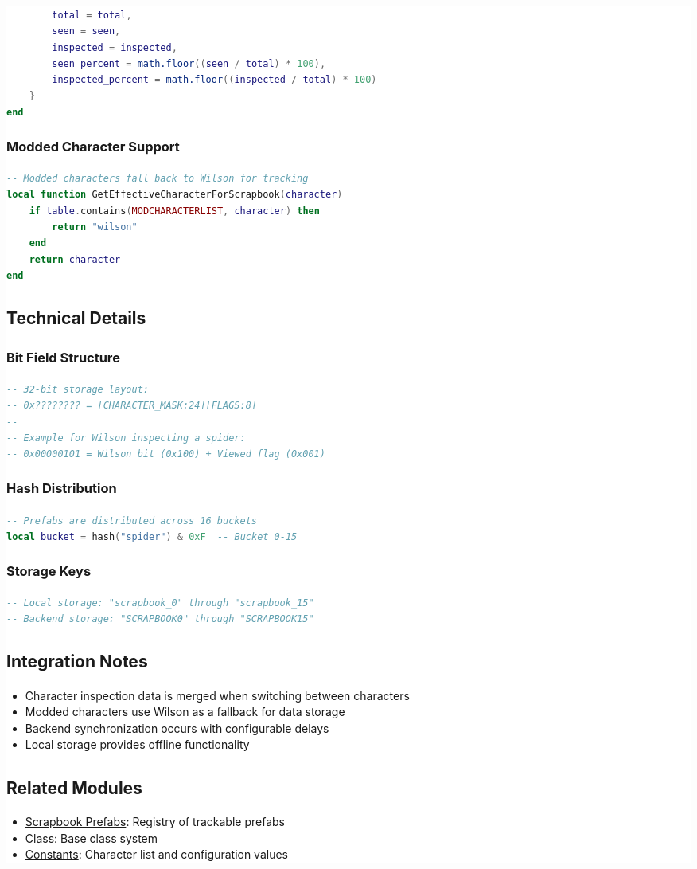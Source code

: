 ```lua
        total = total,
        seen = seen,
        inspected = inspected,
        seen_percent = math.floor((seen / total) * 100),
        inspected_percent = math.floor((inspected / total) * 100)
    }
end
```

### Modded Character Support
```lua
-- Modded characters fall back to Wilson for tracking
local function GetEffectiveCharacterForScrapbook(character)
    if table.contains(MODCHARACTERLIST, character) then
        return "wilson"
    end
    return character
end
```

## Technical Details

### Bit Field Structure
```lua
-- 32-bit storage layout:
-- 0x???????? = [CHARACTER_MASK:24][FLAGS:8]
-- 
-- Example for Wilson inspecting a spider:
-- 0x00000101 = Wilson bit (0x100) + Viewed flag (0x001)
```

### Hash Distribution
```lua
-- Prefabs are distributed across 16 buckets
local bucket = hash("spider") & 0xF  -- Bucket 0-15
```

### Storage Keys
```lua
-- Local storage: "scrapbook_0" through "scrapbook_15"
-- Backend storage: "SCRAPBOOK0" through "SCRAPBOOK15"
```

## Integration Notes

- Character inspection data is merged when switching between characters
- Modded characters use Wilson as a fallback for data storage
- Backend synchronization occurs with configurable delays
- Local storage provides offline functionality

## Related Modules

- [Scrapbook Prefabs](./scrapbook_prefabs.md): Registry of trackable prefabs
- [Class](./class.md): Base class system
- [Constants](./constants.md): Character list and configuration values
